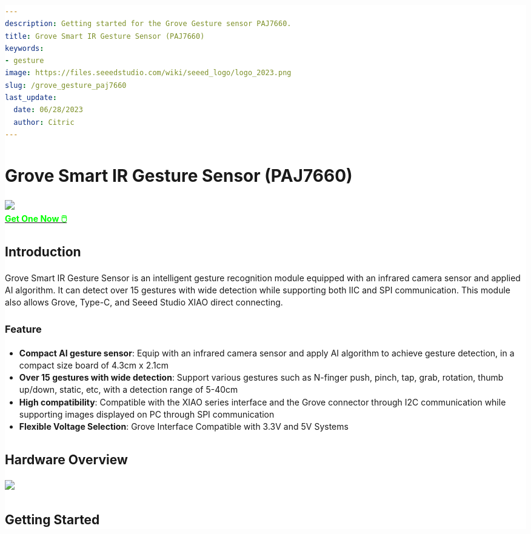 ```yaml
---
description: Getting started for the Grove Gesture sensor PAJ7660.
title: Grove Smart IR Gesture Sensor (PAJ7660)
keywords:
- gesture
image: https://files.seeedstudio.com/wiki/seeed_logo/logo_2023.png
slug: /grove_gesture_paj7660
last_update:
  date: 06/28/2023
  author: Citric
---
```


# Grove Smart IR Gesture Sensor (PAJ7660)

<div style={{textAlign:'center'}}><img src="https://files.seeedstudio.com/wiki/grove-gesture-paj7620/main.jpg" style={{width:500, height:'auto'}}/></div>

<div class="get_one_now_container" style={{textAlign: 'center'}}>
    <a class="get_one_now_item" href="https://www.seeedstudio.com/Grove-Smart-IR-Gesture-Sensor-p-5721.html">
            <strong><span><font color={'FFFFFF'} size={"4"}> Get One Now 🖱️</font></span></strong>
    </a>
</div>


## Introduction

Grove Smart IR Gesture Sensor is an intelligent gesture recognition module equipped with an infrared camera sensor and applied AI algorithm. It can detect over 15 gestures with wide detection while supporting both IIC and SPI communication. This module also allows Grove, Type-C, and Seeed Studio XIAO direct connecting.

### Feature

- **Compact AI gesture sensor**: Equip with an infrared camera sensor and apply AI algorithm to achieve gesture detection, in a compact size board of 4.3cm x 2.1cm
- **Over 15 gestures with wide detection**: Support various gestures such as N-finger push, pinch, tap, grab, rotation, thumb up/down, static, etc, with a detection range of 5-40cm
- **High compatibility**: Compatible with the XIAO series interface and the Grove connector through I2C communication while supporting images displayed on PC through SPI communication
- **Flexible Voltage Selection**: Grove Interface Compatible with 3.3V and 5V Systems

## Hardware Overview

<div style={{textAlign:'center'}}><img src="https://files.seeedstudio.com/wiki/grove-gesture-paj7620/hardware.png" style={{width:1000, height:'auto'}}/></div>

## Getting Started
